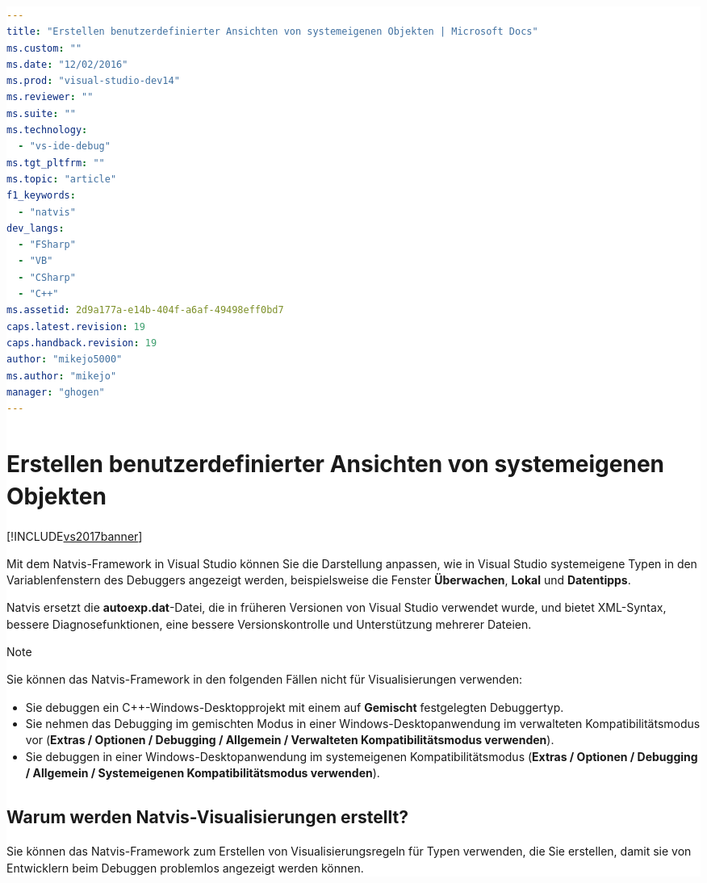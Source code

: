 ```yaml
---
title: "Erstellen benutzerdefinierter Ansichten von systemeigenen Objekten | Microsoft Docs"
ms.custom: ""
ms.date: "12/02/2016"
ms.prod: "visual-studio-dev14"
ms.reviewer: ""
ms.suite: ""
ms.technology: 
  - "vs-ide-debug"
ms.tgt_pltfrm: ""
ms.topic: "article"
f1_keywords: 
  - "natvis"
dev_langs: 
  - "FSharp"
  - "VB"
  - "CSharp"
  - "C++"
ms.assetid: 2d9a177a-e14b-404f-a6af-49498eff0bd7
caps.latest.revision: 19
caps.handback.revision: 19
author: "mikejo5000"
ms.author: "mikejo"
manager: "ghogen"
---
```

# Erstellen benutzerdefinierter Ansichten von systemeigenen Objekten
[!INCLUDE[vs2017banner](../code-quality/includes/vs2017banner.md)]

Mit dem Natvis\-Framework in Visual Studio können Sie die Darstellung anpassen, wie in Visual Studio systemeigene Typen in den Variablenfenstern des Debuggers angezeigt werden, beispielsweise die Fenster **Überwachen**, **Lokal** und **Datentipps**.  
  
 Natvis ersetzt die **autoexp.dat**\-Datei, die in früheren Versionen von Visual Studio verwendet wurde, und bietet XML\-Syntax, bessere Diagnosefunktionen, eine bessere Versionskontrolle und Unterstützung mehrerer Dateien.  
  
> [!NOTE]
>  Sie können das Natvis\-Framework in den folgenden Fällen nicht für Visualisierungen verwenden:  
>   
>  -   Sie debuggen ein C\+\+\-Windows\-Desktopprojekt mit einem auf **Gemischt** festgelegten Debuggertyp.  
> -   Sie nehmen das Debugging im gemischten Modus in einer Windows\-Desktopanwendung im verwalteten Kompatibilitätsmodus vor \(**Extras \/ Optionen \/ Debugging \/ Allgemein \/ Verwalteten Kompatibilitätsmodus verwenden**\).  
> -   Sie debuggen in einer Windows\-Desktopanwendung im systemeigenen Kompatibilitätsmodus \(**Extras \/ Optionen \/ Debugging \/ Allgemein \/ Systemeigenen Kompatibilitätsmodus verwenden**\).  
  
##  <a name="BKMK_Why_create_visualizations_"></a> Warum werden Natvis\-Visualisierungen erstellt?  
 Sie können das Natvis\-Framework zum Erstellen von Visualisierungsregeln für Typen verwenden, die Sie erstellen, damit sie von Entwicklern beim Debuggen problemlos angezeigt werden können.  
  